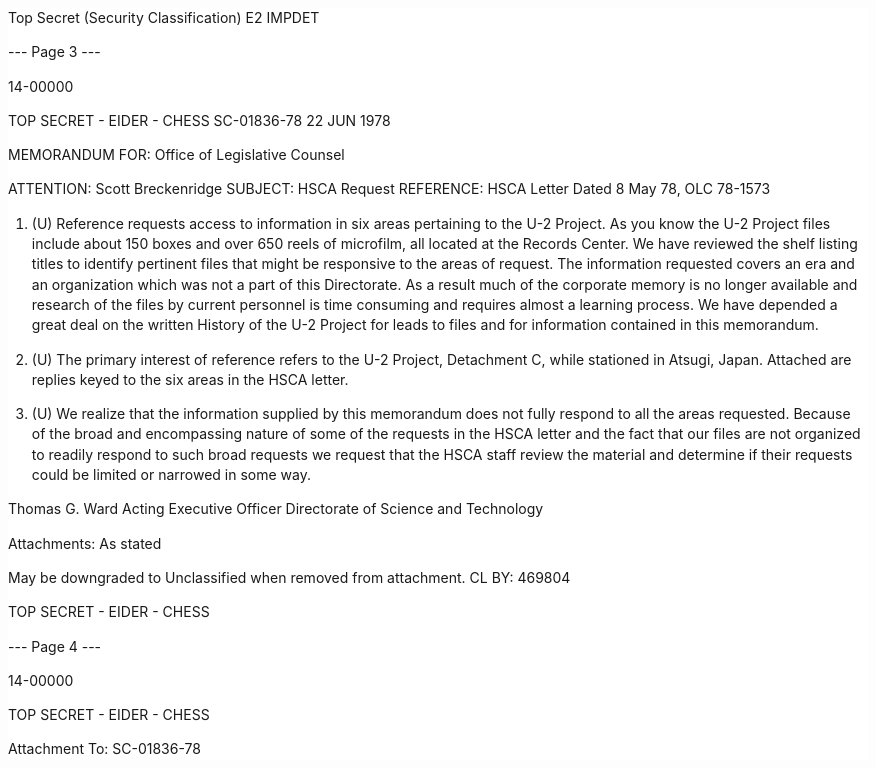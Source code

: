 Top Secret
(Security Classification)
E2 IMPDET

--- Page 3 ---

14-00000

TOP SECRET - EIDER - CHESS
SC-01836-78
22 JUN 1978

MEMORANDUM FOR: Office of Legislative Counsel

ATTENTION: Scott Breckenridge
SUBJECT: HSCA Request
REFERENCE: HSCA Letter Dated 8 May 78, OLC 78-1573

1. (U) Reference requests access to information in six areas pertaining to the U-2 Project. As you know the U-2 Project files include about 150 boxes and over 650 reels of microfilm, all located at the Records Center. We have reviewed the shelf listing titles to identify pertinent files that might be responsive to the areas of request. The information requested covers an era and an organization which was not a part of this Directorate. As a result much of the corporate memory is no longer available and research of the files by current personnel is time consuming and requires almost a learning process. We have depended a great deal on the written History of the U-2 Project for leads to files and for information contained in this memorandum.

2. (U) The primary interest of reference refers to the U-2 Project, Detachment C, while stationed in Atsugi, Japan. Attached are replies keyed to the six areas in the HSCA letter.

3. (U) We realize that the information supplied by this memorandum does not fully respond to all the areas requested. Because of the broad and encompassing nature of some of the requests in the HSCA letter and the fact that our files are not organized to readily respond to such broad requests we request that the HSCA staff review the material and determine if their requests could be limited or narrowed in some way.

Thomas G. Ward
Acting Executive Officer
Directorate of
Science and Technology

Attachments:
As stated

May be downgraded to
Unclassified when
removed from attachment.
CL BY: 469804

TOP SECRET - EIDER - CHESS

--- Page 4 ---

14-00000

TOP SECRET - EIDER - CHESS

Attachment To:
SC-01836-78
